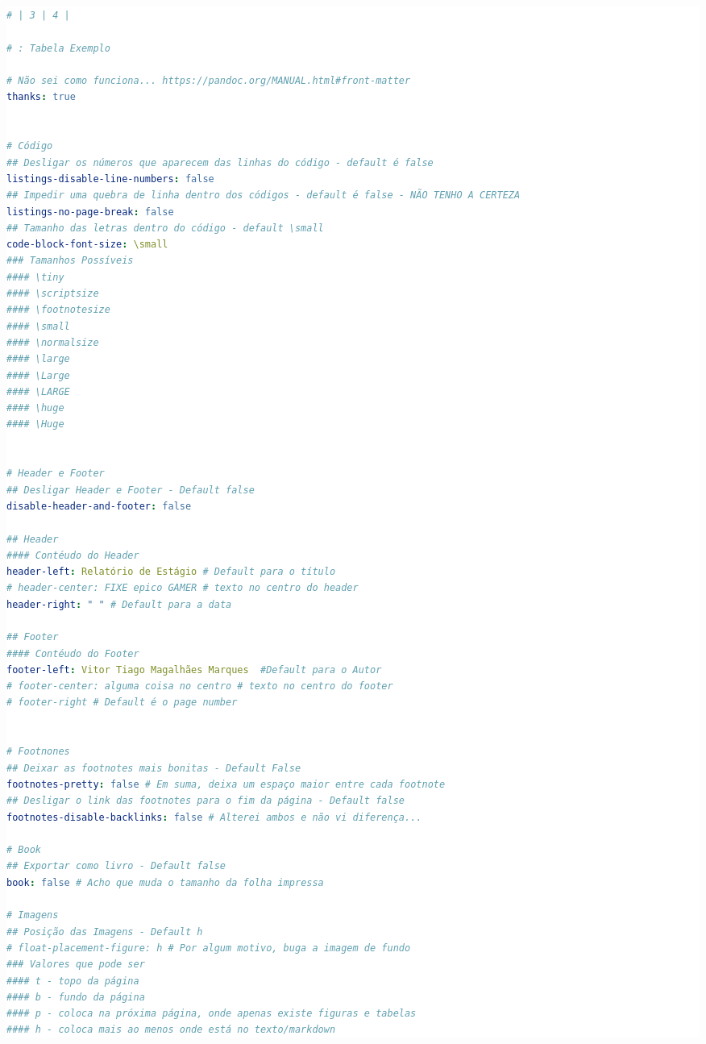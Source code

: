 ```yaml
# | 3 | 4 |

# : Tabela Exemplo

# Não sei como funciona... https://pandoc.org/MANUAL.html#front-matter
thanks: true


# Código
## Desligar os números que aparecem das linhas do código - default é false
listings-disable-line-numbers: false
## Impedir uma quebra de linha dentro dos códigos - default é false - NÃO TENHO A CERTEZA
listings-no-page-break: false
## Tamanho das letras dentro do código - default \small
code-block-font-size: \small
### Tamanhos Possíveis
#### \tiny
#### \scriptsize
#### \footnotesize
#### \small
#### \normalsize
#### \large
#### \Large
#### \LARGE
#### \huge
#### \Huge


# Header e Footer
## Desligar Header e Footer - Default false
disable-header-and-footer: false

## Header
#### Contéudo do Header
header-left: Relatório de Estágio # Default para o título
# header-center: FIXE epico GAMER # texto no centro do header
header-right: " " # Default para a data

## Footer
#### Contéudo do Footer
footer-left: Vitor Tiago Magalhães Marques  #Default para o Autor
# footer-center: alguma coisa no centro # texto no centro do footer
# footer-right # Default é o page number


# Footnones
## Deixar as footnotes mais bonitas - Default False
footnotes-pretty: false # Em suma, deixa um espaço maior entre cada footnote
## Desligar o link das footnotes para o fim da página - Default false
footnotes-disable-backlinks: false # Alterei ambos e não vi diferença...

# Book
## Exportar como livro - Default false
book: false # Acho que muda o tamanho da folha impressa

# Imagens
## Posição das Imagens - Default h
# float-placement-figure: h # Por algum motivo, buga a imagem de fundo
### Valores que pode ser
#### t - topo da página
#### b - fundo da página
#### p - coloca na próxima página, onde apenas existe figuras e tabelas
#### h - coloca mais ao menos onde está no texto/markdown
```